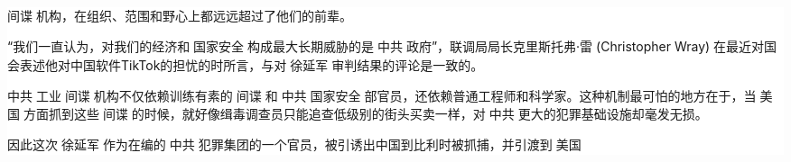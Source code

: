    间谍
  </ok>
  机构，在组织、范围和野心上都远远超过了他们的前辈。
 </p>
 <p>
  “我们一直认为，对我们的经济和
  <ok href="/term/3085">
   国家安全
  </ok>
  构成最大长期威胁的是
  <ok href="/term/1059">
   中共
  </ok>
  政府”，联调局局长克里斯托弗·雷 (Christopher Wray) 在最近对国会表述他对中国软件TikTok的担忧的时所言，与对
  <ok href="/term/114059">
   徐延军
  </ok>
  审判结果的评论是一致的。
 </p>
 <p>
  <ok href="/term/1059">
   中共
  </ok>
  工业
  <ok href="/term/5452">
   间谍
  </ok>
  机构不仅依赖训练有素的
  <ok href="/term/5452">
   间谍
  </ok>
  和
  <ok href="/term/1059">
   中共
  </ok>
  <ok href="/term/3085">
   国家安全
  </ok>
  部官员，还依赖普通工程师和科学家。这种机制最可怕的地方在于，当
  <ok href="/term/1045">
   美国
  </ok>
  方面抓到这些
  <ok href="/term/5452">
   间谍
  </ok>
  的时候，就好像缉毒调查员只能追查低级别的街头买卖一样，对
  <ok href="/term/1059">
   中共
  </ok>
  更大的犯罪基础设施却毫发无损。
 </p>
 <p>
  因此这次
  <ok href="/term/114059">
   徐延军
  </ok>
  作为在编的
  <ok href="/term/1059">
   中共
  </ok>
  犯罪集团的一个官员，被引诱出中国到比利时被抓捕，并引渡到
  <ok href="/term/1045">
   美国